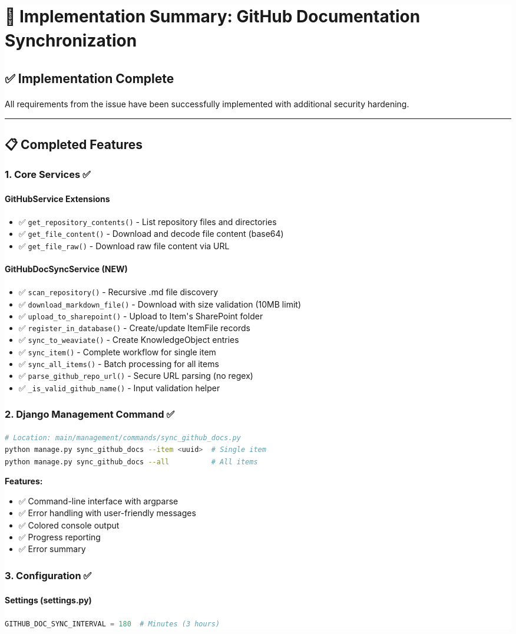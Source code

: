 # 🎯 Implementation Summary: GitHub Documentation Synchronization

## ✅ Implementation Complete

All requirements from the issue have been successfully implemented with additional security hardening.

---

## 📋 Completed Features

### 1. **Core Services** ✅

#### GitHubService Extensions
- ✅ `get_repository_contents()` - List repository files and directories
- ✅ `get_file_content()` - Download and decode file content (base64)
- ✅ `get_file_raw()` - Download raw file content via URL

#### GitHubDocSyncService (NEW)
- ✅ `scan_repository()` - Recursive .md file discovery
- ✅ `download_markdown_file()` - Download with size validation (10MB limit)
- ✅ `upload_to_sharepoint()` - Upload to Item's SharePoint folder
- ✅ `register_in_database()` - Create/update ItemFile records
- ✅ `sync_to_weaviate()` - Create KnowledgeObject entries
- ✅ `sync_item()` - Complete workflow for single item
- ✅ `sync_all_items()` - Batch processing for all items
- ✅ `parse_github_repo_url()` - Secure URL parsing (no regex)
- ✅ `_is_valid_github_name()` - Input validation helper

### 2. **Django Management Command** ✅

```bash
# Location: main/management/commands/sync_github_docs.py
python manage.py sync_github_docs --item <uuid>  # Single item
python manage.py sync_github_docs --all          # All items
```

**Features:**
- ✅ Command-line interface with argparse
- ✅ Error handling with user-friendly messages
- ✅ Colored console output
- ✅ Progress reporting
- ✅ Error summary

### 3. **Configuration** ✅

#### Settings (settings.py)
```python
GITHUB_DOC_SYNC_INTERVAL = 180  # Minutes (3 hours)
```

